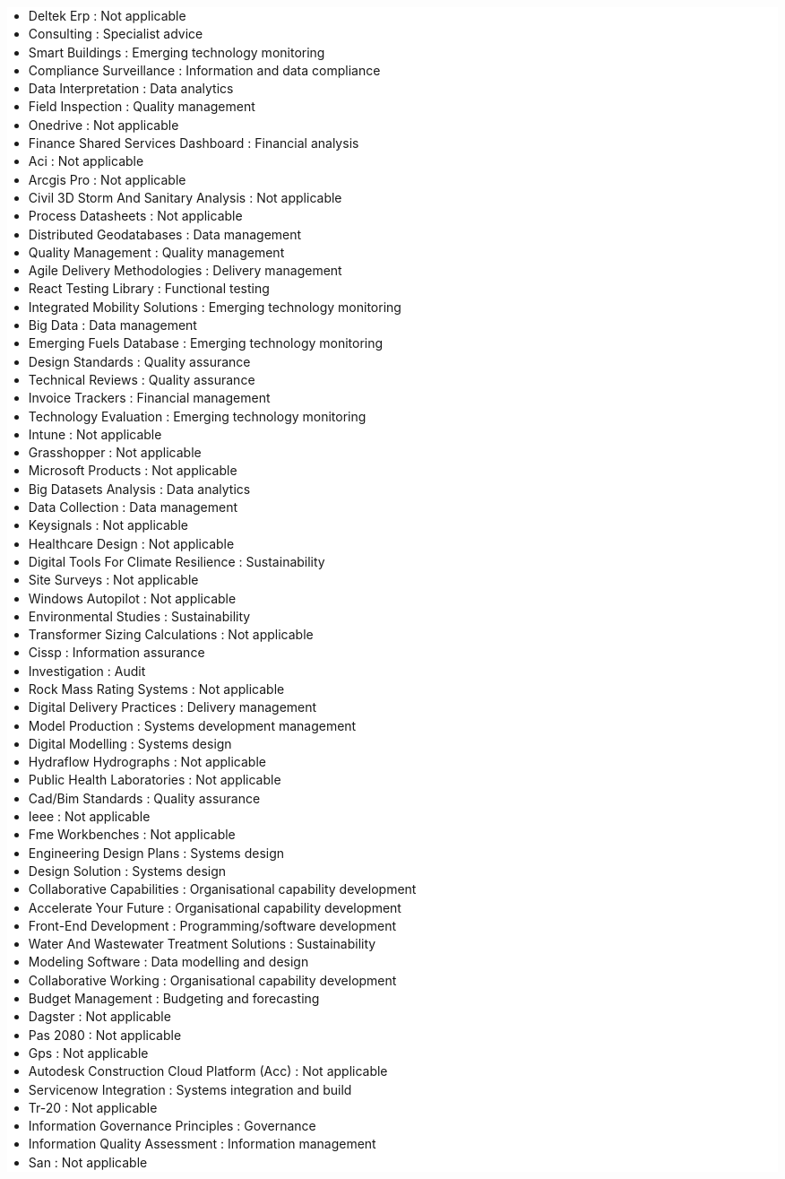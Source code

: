 * Deltek Erp : Not applicable
* Consulting : Specialist advice
* Smart Buildings : Emerging technology monitoring
* Compliance Surveillance : Information and data compliance
* Data Interpretation : Data analytics
* Field Inspection : Quality management
* Onedrive : Not applicable
* Finance Shared Services Dashboard : Financial analysis
* Aci : Not applicable
* Arcgis Pro : Not applicable
* Civil 3D Storm And Sanitary Analysis : Not applicable
* Process Datasheets : Not applicable
* Distributed Geodatabases : Data management
* Quality Management : Quality management
* Agile Delivery Methodologies : Delivery management
* React Testing Library : Functional testing
* Integrated Mobility Solutions : Emerging technology monitoring
* Big Data : Data management
* Emerging Fuels Database : Emerging technology monitoring
* Design Standards : Quality assurance
* Technical Reviews : Quality assurance
* Invoice Trackers : Financial management
* Technology Evaluation : Emerging technology monitoring
* Intune : Not applicable
* Grasshopper : Not applicable
* Microsoft Products : Not applicable
* Big Datasets Analysis : Data analytics
* Data Collection : Data management
* Keysignals : Not applicable
* Healthcare Design : Not applicable
* Digital Tools For Climate Resilience : Sustainability
* Site Surveys : Not applicable
* Windows Autopilot : Not applicable
* Environmental Studies : Sustainability
* Transformer Sizing Calculations : Not applicable
* Cissp : Information assurance
* Investigation : Audit
* Rock Mass Rating Systems : Not applicable
* Digital Delivery Practices : Delivery management
* Model Production : Systems development management
* Digital Modelling : Systems design
* Hydraflow Hydrographs : Not applicable
* Public Health Laboratories : Not applicable
* Cad/Bim Standards : Quality assurance
* Ieee : Not applicable
* Fme Workbenches : Not applicable
* Engineering Design Plans : Systems design
* Design Solution : Systems design
* Collaborative Capabilities : Organisational capability development
* Accelerate Your Future : Organisational capability development
* Front-End Development : Programming/software development
* Water And Wastewater Treatment Solutions : Sustainability
* Modeling Software : Data modelling and design
* Collaborative Working : Organisational capability development
* Budget Management : Budgeting and forecasting
* Dagster : Not applicable
* Pas 2080 : Not applicable
* Gps : Not applicable
* Autodesk Construction Cloud Platform (Acc) : Not applicable
* Servicenow Integration : Systems integration and build
* Tr-20 : Not applicable
* Information Governance Principles : Governance
* Information Quality Assessment : Information management
* San : Not applicable